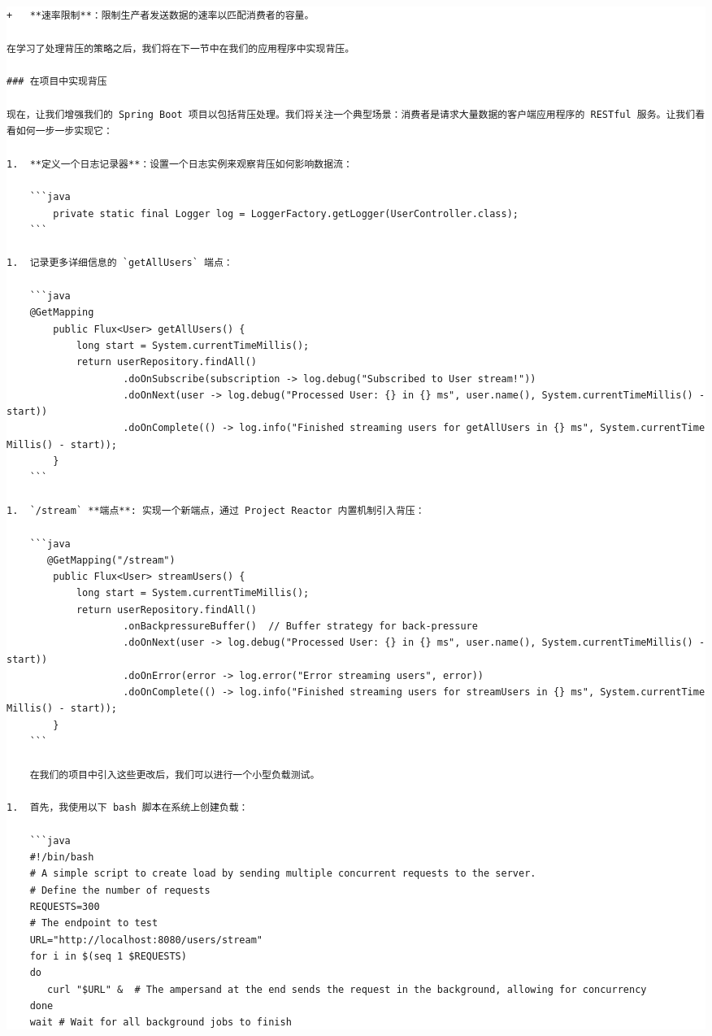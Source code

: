     +   **速率限制**：限制生产者发送数据的速率以匹配消费者的容量。

    在学习了处理背压的策略之后，我们将在下一节中在我们的应用程序中实现背压。

    ### 在项目中实现背压

    现在，让我们增强我们的 Spring Boot 项目以包括背压处理。我们将关注一个典型场景：消费者是请求大量数据的客户端应用程序的 RESTful 服务。让我们看看如何一步一步实现它：

    1.  **定义一个日志记录器**：设置一个日志实例来观察背压如何影响数据流：

        ```java
            private static final Logger log = LoggerFactory.getLogger(UserController.class);
        ```

    1.  记录更多详细信息的 `getAllUsers` 端点：

        ```java
        @GetMapping
            public Flux<User> getAllUsers() {
                long start = System.currentTimeMillis();
                return userRepository.findAll()
                        .doOnSubscribe(subscription -> log.debug("Subscribed to User stream!"))
                        .doOnNext(user -> log.debug("Processed User: {} in {} ms", user.name(), System.currentTimeMillis() - start))
                        .doOnComplete(() -> log.info("Finished streaming users for getAllUsers in {} ms", System.currentTimeMillis() - start));
            }
        ```

    1.  `/stream` **端点**: 实现一个新端点，通过 Project Reactor 内置机制引入背压：

        ```java
           @GetMapping("/stream")
            public Flux<User> streamUsers() {
                long start = System.currentTimeMillis();
                return userRepository.findAll()
                        .onBackpressureBuffer()  // Buffer strategy for back-pressure
                        .doOnNext(user -> log.debug("Processed User: {} in {} ms", user.name(), System.currentTimeMillis() - start))
                        .doOnError(error -> log.error("Error streaming users", error))
                        .doOnComplete(() -> log.info("Finished streaming users for streamUsers in {} ms", System.currentTimeMillis() - start));
            }
        ```

        在我们的项目中引入这些更改后，我们可以进行一个小型负载测试。

    1.  首先，我使用以下 bash 脚本在系统上创建负载：

        ```java
        #!/bin/bash
        # A simple script to create load by sending multiple concurrent requests to the server.
        # Define the number of requests
        REQUESTS=300
        # The endpoint to test
        URL="http://localhost:8080/users/stream"
        for i in $(seq 1 $REQUESTS)
        do
           curl "$URL" &  # The ampersand at the end sends the request in the background, allowing for concurrency
        done
        wait # Wait for all background jobs to finish